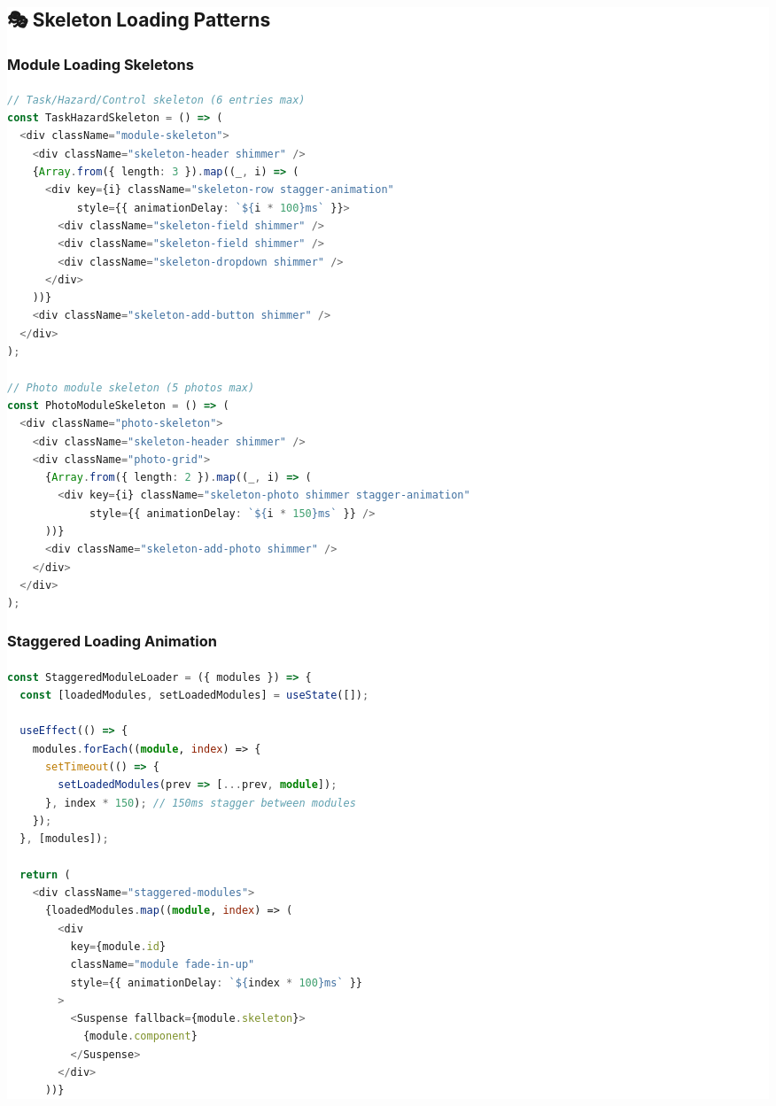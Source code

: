 ## 🎭 **Skeleton Loading Patterns**

### **Module Loading Skeletons**

```typescript
// Task/Hazard/Control skeleton (6 entries max)
const TaskHazardSkeleton = () => (
  <div className="module-skeleton">
    <div className="skeleton-header shimmer" />
    {Array.from({ length: 3 }).map((_, i) => (
      <div key={i} className="skeleton-row stagger-animation"
           style={{ animationDelay: `${i * 100}ms` }}>
        <div className="skeleton-field shimmer" />
        <div className="skeleton-field shimmer" />
        <div className="skeleton-dropdown shimmer" />
      </div>
    ))}
    <div className="skeleton-add-button shimmer" />
  </div>
);

// Photo module skeleton (5 photos max)
const PhotoModuleSkeleton = () => (
  <div className="photo-skeleton">
    <div className="skeleton-header shimmer" />
    <div className="photo-grid">
      {Array.from({ length: 2 }).map((_, i) => (
        <div key={i} className="skeleton-photo shimmer stagger-animation"
             style={{ animationDelay: `${i * 150}ms` }} />
      ))}
      <div className="skeleton-add-photo shimmer" />
    </div>
  </div>
);
```

### **Staggered Loading Animation**

```typescript
const StaggeredModuleLoader = ({ modules }) => {
  const [loadedModules, setLoadedModules] = useState([]);

  useEffect(() => {
    modules.forEach((module, index) => {
      setTimeout(() => {
        setLoadedModules(prev => [...prev, module]);
      }, index * 150); // 150ms stagger between modules
    });
  }, [modules]);

  return (
    <div className="staggered-modules">
      {loadedModules.map((module, index) => (
        <div
          key={module.id}
          className="module fade-in-up"
          style={{ animationDelay: `${index * 100}ms` }}
        >
          <Suspense fallback={module.skeleton}>
            {module.component}
          </Suspense>
        </div>
      ))}
```